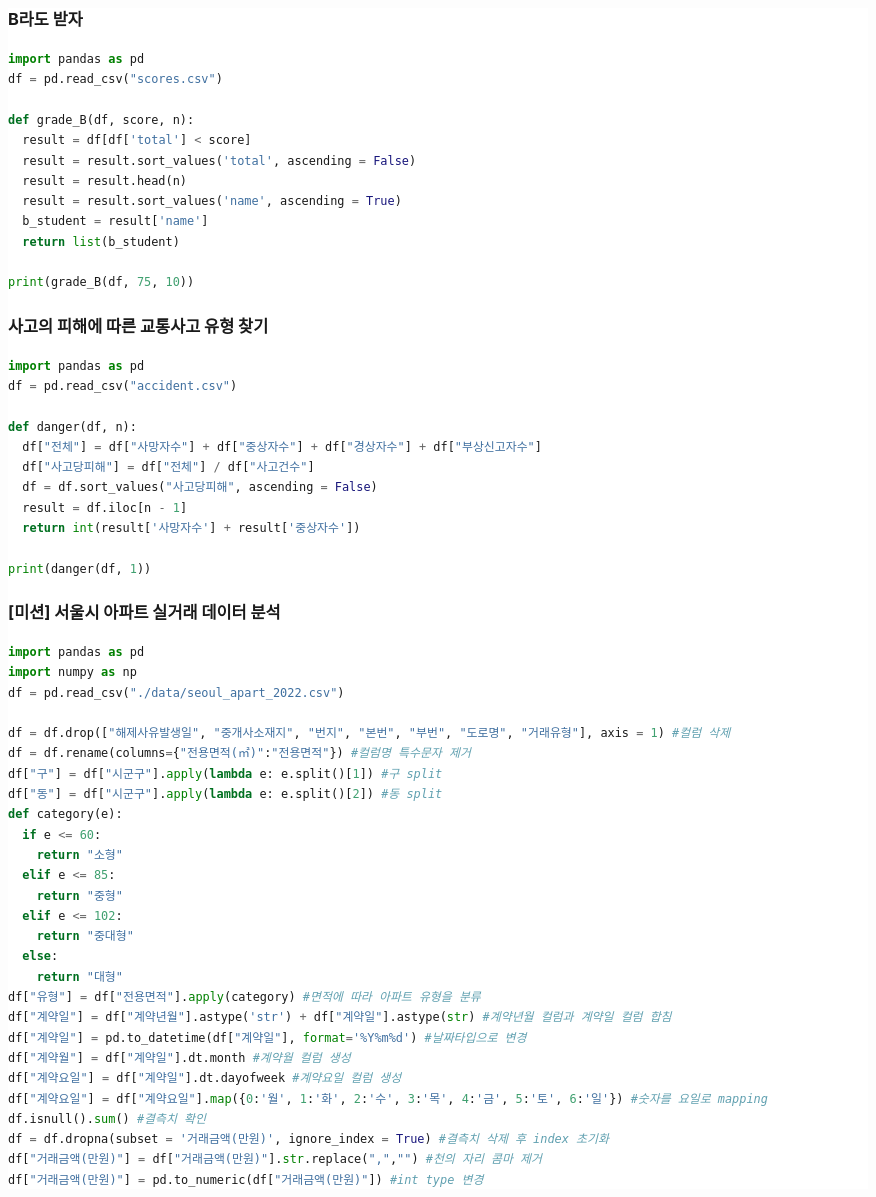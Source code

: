 ```python
```

### B라도 받자

```python
import pandas as pd
df = pd.read_csv("scores.csv")

def grade_B(df, score, n):
  result = df[df['total'] < score]
  result = result.sort_values('total', ascending = False)
  result = result.head(n)
  result = result.sort_values('name', ascending = True)
  b_student = result['name']
  return list(b_student)

print(grade_B(df, 75, 10))
```

### 사고의 피해에 따른 교통사고 유형 찾기

```python
import pandas as pd
df = pd.read_csv("accident.csv")

def danger(df, n):
  df["전체"] = df["사망자수"] + df["중상자수"] + df["경상자수"] + df["부상신고자수"]
  df["사고당피해"] = df["전체"] / df["사고건수"]
  df = df.sort_values("사고당피해", ascending = False)
  result = df.iloc[n - 1]
  return int(result['사망자수'] + result['중상자수'])

print(danger(df, 1))
```

### [미션] 서울시 아파트 실거래 데이터 분석

```python
import pandas as pd
import numpy as np
df = pd.read_csv("./data/seoul_apart_2022.csv")

df = df.drop(["해제사유발생일", "중개사소재지", "번지", "본번", "부번", "도로명", "거래유형"], axis = 1) #컬럼 삭제
df = df.rename(columns={"전용면적(㎡)":"전용면적"}) #컬럼명 특수문자 제거
df["구"] = df["시군구"].apply(lambda e: e.split()[1]) #구 split
df["동"] = df["시군구"].apply(lambda e: e.split()[2]) #동 split
def category(e):
  if e <= 60:
    return "소형"
  elif e <= 85:
    return "중형"
  elif e <= 102:
    return "중대형"
  else:
    return "대형"
df["유형"] = df["전용면적"].apply(category) #면적에 따라 아파트 유형을 분류
df["계약일"] = df["계약년월"].astype('str') + df["계약일"].astype(str) #계약년월 컬럼과 계약일 컬럼 합침
df["계약일"] = pd.to_datetime(df["계약일"], format='%Y%m%d') #날짜타입으로 변경
df["계약월"] = df["계약일"].dt.month #계약월 컬럼 생성
df["계약요일"] = df["계약일"].dt.dayofweek #계약요일 컬럼 생성
df["계약요일"] = df["계약요일"].map({0:'월', 1:'화', 2:'수', 3:'목', 4:'금', 5:'토', 6:'일'}) #숫자를 요일로 mapping
df.isnull().sum() #결측치 확인
df = df.dropna(subset = '거래금액(만원)', ignore_index = True) #결측치 삭제 후 index 초기화
df["거래금액(만원)"] = df["거래금액(만원)"].str.replace(",","") #천의 자리 콤마 제거
df["거래금액(만원)"] = pd.to_numeric(df["거래금액(만원)"]) #int type 변경
```